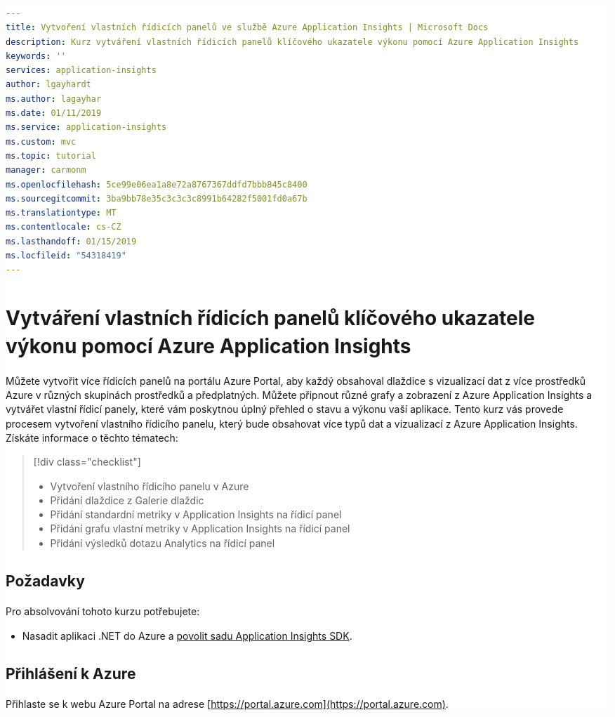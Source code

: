 ```yaml
---
title: Vytvoření vlastních řídicích panelů ve službě Azure Application Insights | Microsoft Docs
description: Kurz vytváření vlastních řídicích panelů klíčového ukazatele výkonu pomocí Azure Application Insights
keywords: ''
services: application-insights
author: lgayhardt
ms.author: lagayhar
ms.date: 01/11/2019
ms.service: application-insights
ms.custom: mvc
ms.topic: tutorial
manager: carmonm
ms.openlocfilehash: 5ce99e06ea1a8e72a8767367ddfd7bbb845c8400
ms.sourcegitcommit: 3ba9bb78e35c3c3c3c8991b64282f5001fd0a67b
ms.translationtype: MT
ms.contentlocale: cs-CZ
ms.lasthandoff: 01/15/2019
ms.locfileid: "54318419"
---
```

# <a name="create-custom-kpi-dashboards-using-azure-application-insights"></a>Vytváření vlastních řídicích panelů klíčového ukazatele výkonu pomocí Azure Application Insights

Můžete vytvořit více řídicích panelů na portálu Azure Portal, aby každý obsahoval dlaždice s vizualizací dat z více prostředků Azure v různých skupinách prostředků a předplatných.  Můžete připnout různé grafy a zobrazení z Azure Application Insights a vytvářet vlastní řídicí panely, které vám poskytnou úplný přehled o stavu a výkonu vaší aplikace.  Tento kurz vás provede procesem vytvoření vlastního řídicího panelu, který bude obsahovat více typů dat a vizualizací z Azure Application Insights.  Získáte informace o těchto tématech:

> [!div class="checklist"]
> * Vytvoření vlastního řídicího panelu v Azure
> * Přidání dlaždice z Galerie dlaždic
> * Přidání standardní metriky v Application Insights na řídicí panel 
> * Přidání grafu vlastní metriky v Application Insights na řídicí panel
> * Přidání výsledků dotazu Analytics na řídicí panel 



## <a name="prerequisites"></a>Požadavky

Pro absolvování tohoto kurzu potřebujete:

- Nasadit aplikaci .NET do Azure a [povolit sadu Application Insights SDK](../../azure-monitor/app/asp-net.md). 

## <a name="log-in-to-azure"></a>Přihlášení k Azure
Přihlaste se k webu Azure Portal na adrese [https://portal.azure.com](https://portal.azure.com).
